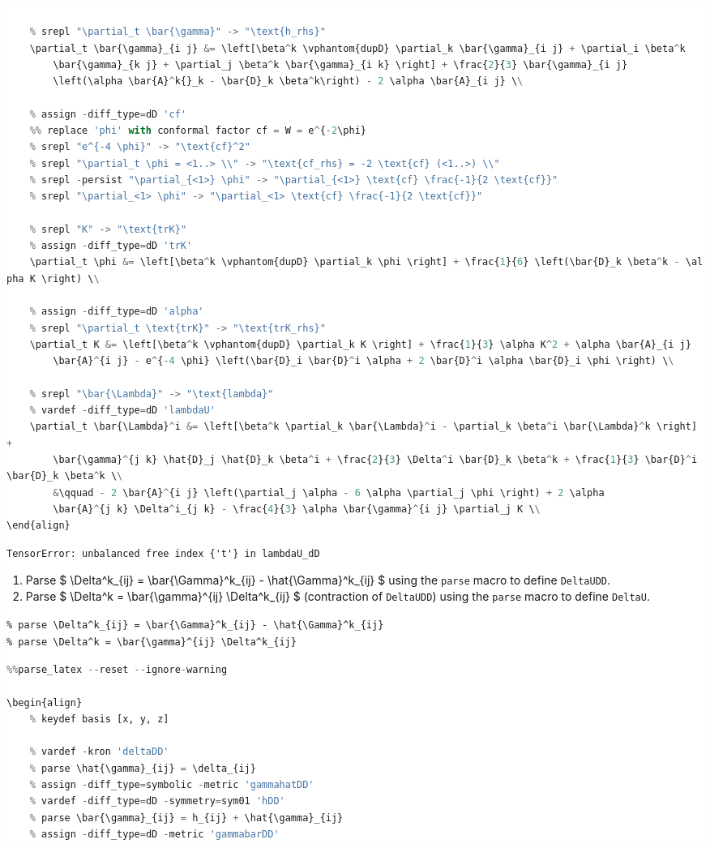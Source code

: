 ```python

    % srepl "\partial_t \bar{\gamma}" -> "\text{h_rhs}"
    \partial_t \bar{\gamma}_{i j} &= \left[\beta^k \vphantom{dupD} \partial_k \bar{\gamma}_{i j} + \partial_i \beta^k
        \bar{\gamma}_{k j} + \partial_j \beta^k \bar{\gamma}_{i k} \right] + \frac{2}{3} \bar{\gamma}_{i j}
        \left(\alpha \bar{A}^k{}_k - \bar{D}_k \beta^k\right) - 2 \alpha \bar{A}_{i j} \\

    % assign -diff_type=dD 'cf'
    %% replace 'phi' with conformal factor cf = W = e^{-2\phi}
    % srepl "e^{-4 \phi}" -> "\text{cf}^2"
    % srepl "\partial_t \phi = <1..> \\" -> "\text{cf_rhs} = -2 \text{cf} (<1..>) \\"
    % srepl -persist "\partial_{<1>} \phi" -> "\partial_{<1>} \text{cf} \frac{-1}{2 \text{cf}}"
    % srepl "\partial_<1> \phi" -> "\partial_<1> \text{cf} \frac{-1}{2 \text{cf}}"

    % srepl "K" -> "\text{trK}"
    % assign -diff_type=dD 'trK'
    \partial_t \phi &= \left[\beta^k \vphantom{dupD} \partial_k \phi \right] + \frac{1}{6} \left(\bar{D}_k \beta^k - \alpha K \right) \\

    % assign -diff_type=dD 'alpha'
    % srepl "\partial_t \text{trK}" -> "\text{trK_rhs}"
    \partial_t K &= \left[\beta^k \vphantom{dupD} \partial_k K \right] + \frac{1}{3} \alpha K^2 + \alpha \bar{A}_{i j}
        \bar{A}^{i j} - e^{-4 \phi} \left(\bar{D}_i \bar{D}^i \alpha + 2 \bar{D}^i \alpha \bar{D}_i \phi \right) \\

    % srepl "\bar{\Lambda}" -> "\text{lambda}"
    % vardef -diff_type=dD 'lambdaU'
    \partial_t \bar{\Lambda}^i &= \left[\beta^k \partial_k \bar{\Lambda}^i - \partial_k \beta^i \bar{\Lambda}^k \right] +
        \bar{\gamma}^{j k} \hat{D}_j \hat{D}_k \beta^i + \frac{2}{3} \Delta^i \bar{D}_k \beta^k + \frac{1}{3} \bar{D}^i \bar{D}_k \beta^k \\
        &\qquad - 2 \bar{A}^{i j} \left(\partial_j \alpha - 6 \alpha \partial_j \phi \right) + 2 \alpha
        \bar{A}^{j k} \Delta^i_{j k} - \frac{4}{3} \alpha \bar{\gamma}^{i j} \partial_j K \\
\end{align}
```

    TensorError: unbalanced free index {'t'} in lambdaU_dD


1. Parse $ \Delta^k_{ij} = \bar{\Gamma}^k_{ij} - \hat{\Gamma}^k_{ij} $ using the `parse` macro to define `DeltaUDD`.
1. Parse $ \Delta^k = \bar{\gamma}^{ij} \Delta^k_{ij} $ (contraction of `DeltaUDD`) using the `parse` macro to define `DeltaU`.

```
% parse \Delta^k_{ij} = \bar{\Gamma}^k_{ij} - \hat{\Gamma}^k_{ij}
% parse \Delta^k = \bar{\gamma}^{ij} \Delta^k_{ij}
```


```python
%%parse_latex --reset --ignore-warning

\begin{align}
    % keydef basis [x, y, z]

    % vardef -kron 'deltaDD'
    % parse \hat{\gamma}_{ij} = \delta_{ij}
    % assign -diff_type=symbolic -metric 'gammahatDD'
    % vardef -diff_type=dD -symmetry=sym01 'hDD'
    % parse \bar{\gamma}_{ij} = h_{ij} + \hat{\gamma}_{ij}
    % assign -diff_type=dD -metric 'gammabarDD'

```

[comment]: <> (**Notebook Status:** <font color='red'><b> Not Validated </b></font>)
